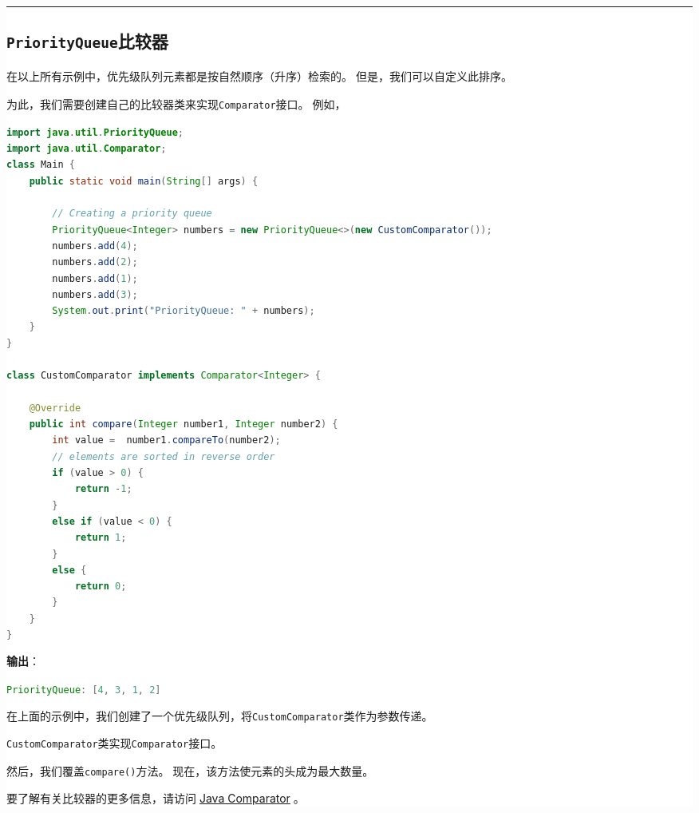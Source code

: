 * * *

## `PriorityQueue`比较器

在以上所有示例中，优先级队列元素都是按自然顺序（升序）检索的。 但是，我们可以自定义此排序。

为此，我们需要创建自己的比较器类来实现`Comparator`接口。 例如，

```java
import java.util.PriorityQueue;
import java.util.Comparator;
class Main {
    public static void main(String[] args) {

        // Creating a priority queue
        PriorityQueue<Integer> numbers = new PriorityQueue<>(new CustomComparator());
        numbers.add(4);
        numbers.add(2);
        numbers.add(1);
        numbers.add(3);
        System.out.print("PriorityQueue: " + numbers);
    }
}

class CustomComparator implements Comparator<Integer> {

    @Override
    public int compare(Integer number1, Integer number2) {
        int value =  number1.compareTo(number2);
        // elements are sorted in reverse order
        if (value > 0) {
            return -1;
        }
        else if (value < 0) {
            return 1;
        }
        else {
            return 0;
        }
    }
} 
```

**输出**：

```java
PriorityQueue: [4, 3, 1, 2] 
```

在上面的示例中，我们创建了一个优先级队列，将`CustomComparator`类作为参数传递。

`CustomComparator`类实现`Comparator`接口。

然后，我们覆盖`compare()`方法。 现在，该方法使元素的头成为最大数量。

要了解有关比较器的更多信息，请访问 [Java Comparator](https://docs.oracle.com/javase/8/docs/api/java/util/Comparator.html) 。